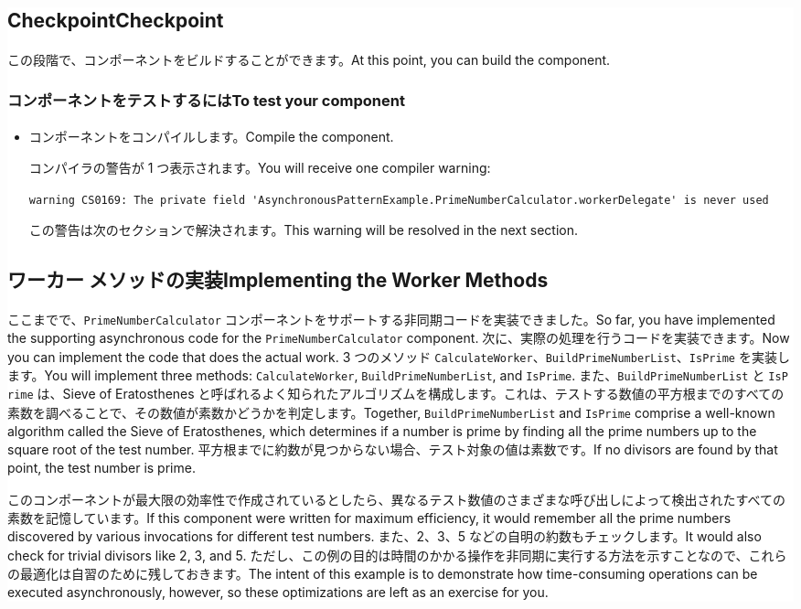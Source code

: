 ## <a name="checkpoint"></a><span data-ttu-id="49e53-180">Checkpoint</span><span class="sxs-lookup"><span data-stu-id="49e53-180">Checkpoint</span></span>  

 <span data-ttu-id="49e53-181">この段階で、コンポーネントをビルドすることができます。</span><span class="sxs-lookup"><span data-stu-id="49e53-181">At this point, you can build the component.</span></span>  
  
### <a name="to-test-your-component"></a><span data-ttu-id="49e53-182">コンポーネントをテストするには</span><span class="sxs-lookup"><span data-stu-id="49e53-182">To test your component</span></span>  
  
- <span data-ttu-id="49e53-183">コンポーネントをコンパイルします。</span><span class="sxs-lookup"><span data-stu-id="49e53-183">Compile the component.</span></span>  
  
     <span data-ttu-id="49e53-184">コンパイラの警告が 1 つ表示されます。</span><span class="sxs-lookup"><span data-stu-id="49e53-184">You will receive one compiler warning:</span></span>  
  
    ```console  
    warning CS0169: The private field 'AsynchronousPatternExample.PrimeNumberCalculator.workerDelegate' is never used  
    ```  
  
     <span data-ttu-id="49e53-185">この警告は次のセクションで解決されます。</span><span class="sxs-lookup"><span data-stu-id="49e53-185">This warning will be resolved in the next section.</span></span>  
  
## <a name="implementing-the-worker-methods"></a><span data-ttu-id="49e53-186">ワーカー メソッドの実装</span><span class="sxs-lookup"><span data-stu-id="49e53-186">Implementing the Worker Methods</span></span>  

 <span data-ttu-id="49e53-187">ここまでで、`PrimeNumberCalculator` コンポーネントをサポートする非同期コードを実装できました。</span><span class="sxs-lookup"><span data-stu-id="49e53-187">So far, you have implemented the supporting asynchronous code for the `PrimeNumberCalculator` component.</span></span> <span data-ttu-id="49e53-188">次に、実際の処理を行うコードを実装できます。</span><span class="sxs-lookup"><span data-stu-id="49e53-188">Now you can implement the code that does the actual work.</span></span> <span data-ttu-id="49e53-189">3 つのメソッド `CalculateWorker`、`BuildPrimeNumberList`、`IsPrime` を実装します。</span><span class="sxs-lookup"><span data-stu-id="49e53-189">You will implement three methods: `CalculateWorker`, `BuildPrimeNumberList`, and `IsPrime`.</span></span> <span data-ttu-id="49e53-190">また、`BuildPrimeNumberList` と `IsPrime` は、Sieve of Eratosthenes と呼ばれるよく知られたアルゴリズムを構成します。これは、テストする数値の平方根までのすべての素数を調べることで、その数値が素数かどうかを判定します。</span><span class="sxs-lookup"><span data-stu-id="49e53-190">Together, `BuildPrimeNumberList` and `IsPrime` comprise a well-known algorithm called the Sieve of Eratosthenes, which determines if a number is prime by finding all the prime numbers up to the square root of the test number.</span></span> <span data-ttu-id="49e53-191">平方根までに約数が見つからない場合、テスト対象の値は素数です。</span><span class="sxs-lookup"><span data-stu-id="49e53-191">If no divisors are found by that point, the test number is prime.</span></span>  
  
 <span data-ttu-id="49e53-192">このコンポーネントが最大限の効率性で作成されているとしたら、異なるテスト数値のさまざまな呼び出しによって検出されたすべての素数を記憶しています。</span><span class="sxs-lookup"><span data-stu-id="49e53-192">If this component were written for maximum efficiency, it would remember all the prime numbers discovered by various invocations for different test numbers.</span></span> <span data-ttu-id="49e53-193">また、2、3、5 などの自明の約数もチェックします。</span><span class="sxs-lookup"><span data-stu-id="49e53-193">It would also check for trivial divisors like 2, 3, and 5.</span></span> <span data-ttu-id="49e53-194">ただし、この例の目的は時間のかかる操作を非同期に実行する方法を示すことなので、これらの最適化は自習のために残しておきます。</span><span class="sxs-lookup"><span data-stu-id="49e53-194">The intent of this example is to demonstrate how time-consuming operations can be executed asynchronously, however, so these optimizations are left as an exercise for you.</span></span>  
  